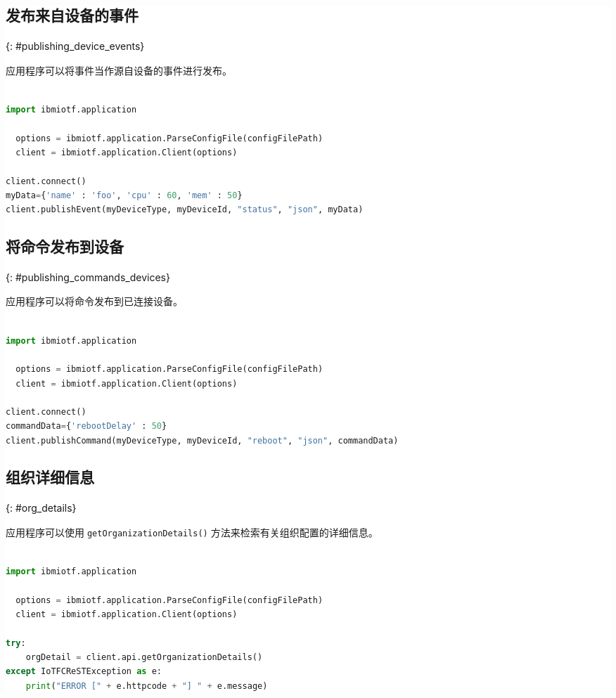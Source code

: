 
## 发布来自设备的事件
{: #publishing_device_events}

应用程序可以将事件当作源自设备的事件进行发布。

```python

import ibmiotf.application

  options = ibmiotf.application.ParseConfigFile(configFilePath)
  client = ibmiotf.application.Client(options)

client.connect()
myData={'name' : 'foo', 'cpu' : 60, 'mem' : 50}
client.publishEvent(myDeviceType, myDeviceId, "status", "json", myData)
```


## 将命令发布到设备
{: #publishing_commands_devices}


应用程序可以将命令发布到已连接设备。

```python

import ibmiotf.application

  options = ibmiotf.application.ParseConfigFile(configFilePath)
  client = ibmiotf.application.Client(options)

client.connect()
commandData={'rebootDelay' : 50}
client.publishCommand(myDeviceType, myDeviceId, "reboot", "json", commandData)
```


## 组织详细信息
{: #org_details}

应用程序可以使用 ``getOrganizationDetails()`` 方法来检索有关组织配置的详细信息。

```python

import ibmiotf.application

  options = ibmiotf.application.ParseConfigFile(configFilePath)
  client = ibmiotf.application.Client(options)

try:
    orgDetail = client.api.getOrganizationDetails()
except IoTFCReSTException as e:
    print("ERROR [" + e.httpcode + "] " + e.message)
```
